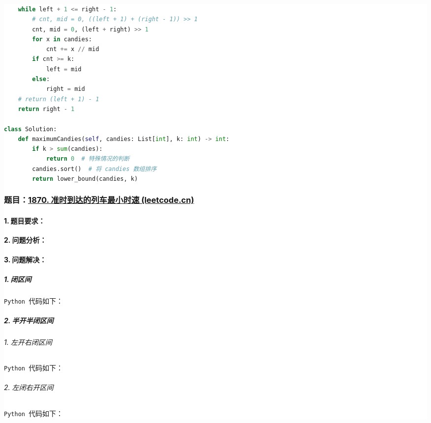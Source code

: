 ```python
    while left + 1 <= right - 1:
        # cnt, mid = 0, ((left + 1) + (right - 1)) >> 1
        cnt, mid = 0, (left + right) >> 1
        for x in candies:
            cnt += x // mid
        if cnt >= k:
            left = mid
        else:
            right = mid
    # return (left + 1) - 1
    return right - 1

class Solution:
    def maximumCandies(self, candies: List[int], k: int) -> int:
        if k > sum(candies):
            return 0  # 特殊情况的判断
        candies.sort()  # 将 candies 数组排序
        return lower_bound(candies, k)
```



### 题目：[1870. 准时到达的列车最小时速 (leetcode.cn)](https://leetcode.cn/problems/minimum-speed-to-arrive-on-time/)

#### 1. 题目要求：



#### 2. 问题分析：



#### 3. 问题解决：

##### 1. 闭区间

`Python `代码如下：

```python

```

##### 2. 半开半闭区间

###### 1. 左开右闭区间

`Python `代码如下：

```python

```

###### 2. 左闭右开区间

`Python `代码如下：
